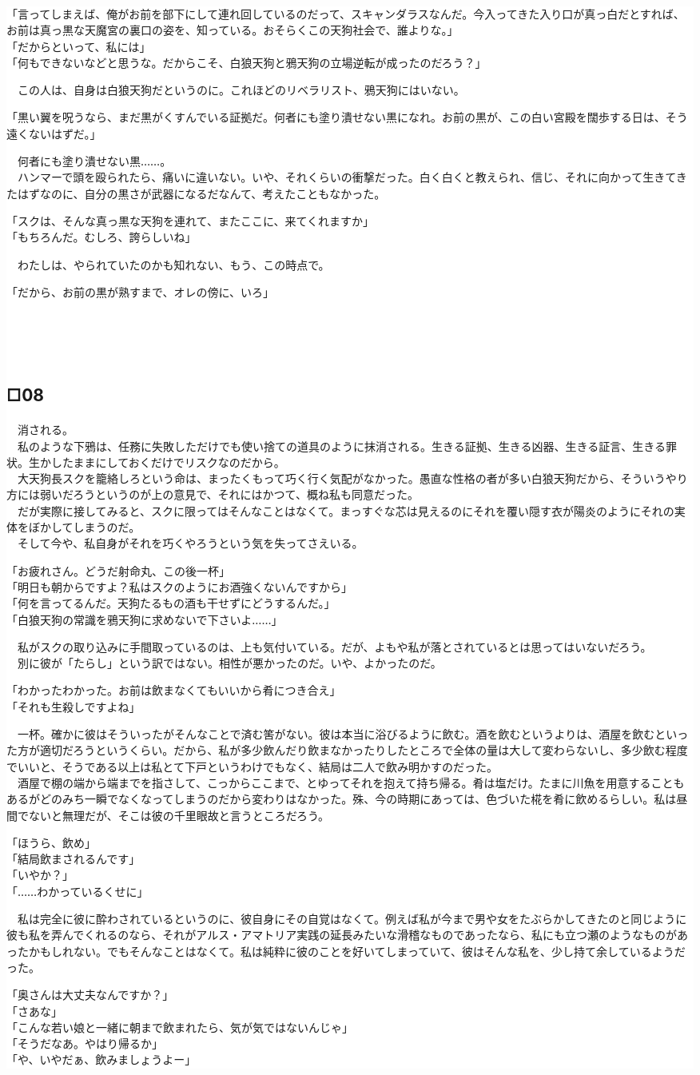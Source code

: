 「言ってしまえば、俺がお前を部下にして連れ回しているのだって、スキャンダラスなんだ。今入ってきた入り口が真っ白だとすれば、お前は真っ黒な天魔宮の裏口の姿を、知っている。おそらくこの天狗社会で、誰よりな。」</br>
「だからといって、私には」</br>
「何もできないなどと思うな。だからこそ、白狼天狗と鴉天狗の立場逆転が成ったのだろう？」</br>

&emsp;この人は、自身は白狼天狗だというのに。これほどのリベラリスト、鴉天狗にはいない。</br>

「黒い翼を呪うなら、まだ黒がくすんでいる証拠だ。何者にも塗り潰せない黒になれ。お前の黒が、この白い宮殿を闊歩する日は、そう遠くないはずだ。」</br>

&emsp;何者にも塗り潰せない黒……。</br>
&emsp;ハンマーで頭を殴られたら、痛いに違いない。いや、それくらいの衝撃だった。白く白くと教えられ、信じ、それに向かって生きてきたはずなのに、自分の黒さが武器になるだなんて、考えたこともなかった。</br>

「スクは、そんな真っ黒な天狗を連れて、またここに、来てくれますか」</br>
「もちろんだ。むしろ、誇らしいね」</br>

&emsp;わたしは、やられていたのかも知れない、もう、この時点で。</br>

「だから、お前の黒が熟すまで、オレの傍に、いろ」</br>

</br>
</br>
</br>

## □08

&emsp;消される。</br>
&emsp;私のような下鴉は、任務に失敗しただけでも使い捨ての道具のように抹消される。生きる証拠、生きる凶器、生きる証言、生きる罪状。生かしたままにしておくだけでリスクなのだから。</br>
&emsp;大天狗長スクを籠絡しろという命は、まったくもって巧く行く気配がなかった。愚直な性格の者が多い白狼天狗だから、そういうやり方には弱いだろうというのが上の意見で、それにはかつて、概ね私も同意だった。</br>
&emsp;だが実際に接してみると、スクに限ってはそんなことはなくて。まっすぐな芯は見えるのにそれを覆い隠す衣が陽炎のようにそれの実体をぼかしてしまうのだ。</br>
&emsp;そして今や、私自身がそれを巧くやろうという気を失ってさえいる。</br>

「お疲れさん。どうだ射命丸、この後一杯」</br>
「明日も朝からですよ？私はスクのようにお酒強くないんですから」</br>
「何を言ってるんだ。天狗たるもの酒も干せずにどうするんだ。」</br>
「白狼天狗の常識を鴉天狗に求めないで下さいよ……」</br>

&emsp;私がスクの取り込みに手間取っているのは、上も気付いている。だが、よもや私が落とされているとは思ってはいないだろう。</br>
&emsp;別に彼が「たらし」という訳ではない。相性が悪かったのだ。いや、よかったのだ。</br>

「わかったわかった。お前は飲まなくてもいいから肴につき合え」</br>
「それも生殺しですよね」</br>

&emsp;一杯。確かに彼はそういったがそんなことで済む筈がない。彼は本当に浴びるように飲む。酒を飲むというよりは、酒屋を飲むといった方が適切だろうというくらい。だから、私が多少飲んだり飲まなかったりしたところで全体の量は大して変わらないし、多少飲む程度でいいと、そうである以上は私とて下戸というわけでもなく、結局は二人で飲み明かすのだった。</br>
&emsp;酒屋で棚の端から端までを指さして、こっからここまで、とゆってそれを抱えて持ち帰る。肴は塩だけ。たまに川魚を用意することもあるがどのみち一瞬でなくなってしまうのだから変わりはなかった。殊、今の時期にあっては、色づいた椛を肴に飲めるらしい。私は昼間でないと無理だが、そこは彼の千里眼故と言うところだろう。</br>

「ほうら、飲め」</br>
「結局飲まされるんです」</br>
「いやか？」</br>
「……わかっているくせに」</br>

&emsp;私は完全に彼に酔わされているというのに、彼自身にその自覚はなくて。例えば私が今まで男や女をたぶらかしてきたのと同じように彼も私を弄んでくれるのなら、それがアルス・アマトリア実践の延長みたいな滑稽なものであったなら、私にも立つ瀬のようなものがあったかもしれない。でもそんなことはなくて。私は純粋に彼のことを好いてしまっていて、彼はそんな私を、少し持て余しているようだった。</br>

「奥さんは大丈夫なんですか？」</br>
「さあな」</br>
「こんな若い娘と一緒に朝まで飲まれたら、気が気ではないんじゃ」</br>
「そうだなあ。やはり帰るか」</br>
「や、いやだぁ、飲みましょうよー」</br>
